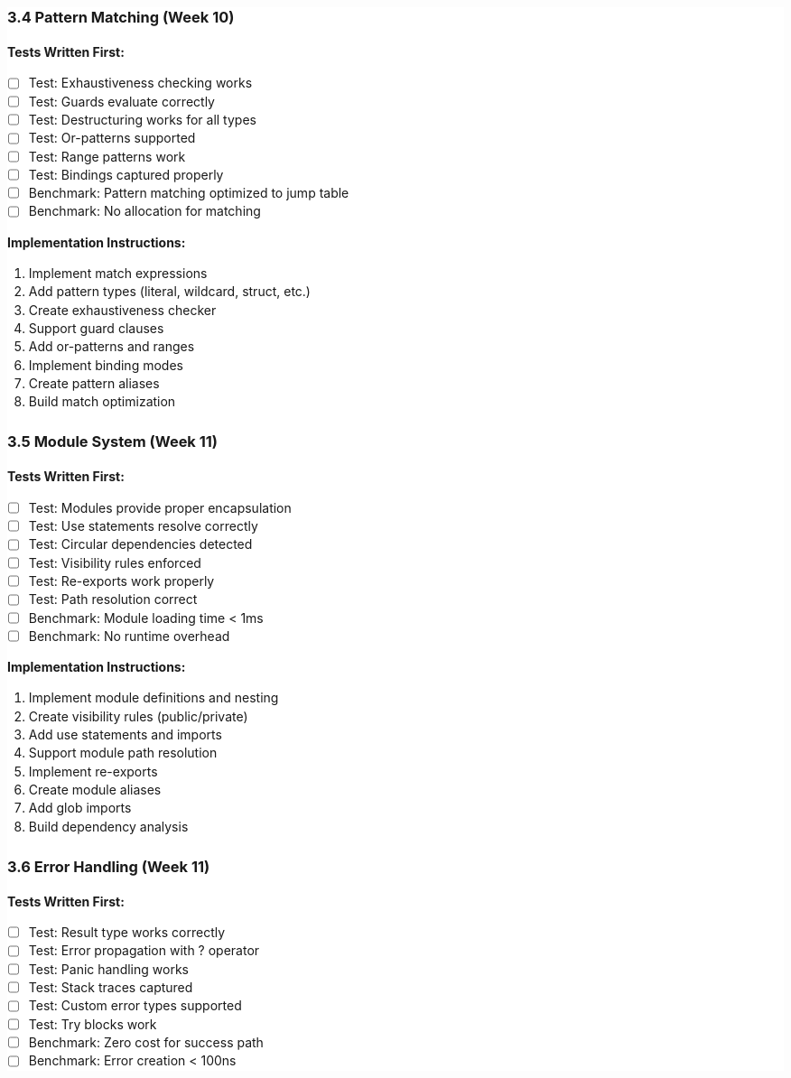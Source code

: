 ### 3.4 Pattern Matching (Week 10)

**Tests Written First:**
- [ ] Test: Exhaustiveness checking works
- [ ] Test: Guards evaluate correctly
- [ ] Test: Destructuring works for all types
- [ ] Test: Or-patterns supported
- [ ] Test: Range patterns work
- [ ] Test: Bindings captured properly
- [ ] Benchmark: Pattern matching optimized to jump table
- [ ] Benchmark: No allocation for matching

**Implementation Instructions:**
1. Implement match expressions
2. Add pattern types (literal, wildcard, struct, etc.)
3. Create exhaustiveness checker
4. Support guard clauses
5. Add or-patterns and ranges
6. Implement binding modes
7. Create pattern aliases
8. Build match optimization

### 3.5 Module System (Week 11)

**Tests Written First:**
- [ ] Test: Modules provide proper encapsulation
- [ ] Test: Use statements resolve correctly
- [ ] Test: Circular dependencies detected
- [ ] Test: Visibility rules enforced
- [ ] Test: Re-exports work properly
- [ ] Test: Path resolution correct
- [ ] Benchmark: Module loading time < 1ms
- [ ] Benchmark: No runtime overhead

**Implementation Instructions:**
1. Implement module definitions and nesting
2. Create visibility rules (public/private)
3. Add use statements and imports
4. Support module path resolution
5. Implement re-exports
6. Create module aliases
7. Add glob imports
8. Build dependency analysis

### 3.6 Error Handling (Week 11)

**Tests Written First:**
- [ ] Test: Result type works correctly
- [ ] Test: Error propagation with ? operator
- [ ] Test: Panic handling works
- [ ] Test: Stack traces captured
- [ ] Test: Custom error types supported
- [ ] Test: Try blocks work
- [ ] Benchmark: Zero cost for success path
- [ ] Benchmark: Error creation < 100ns
